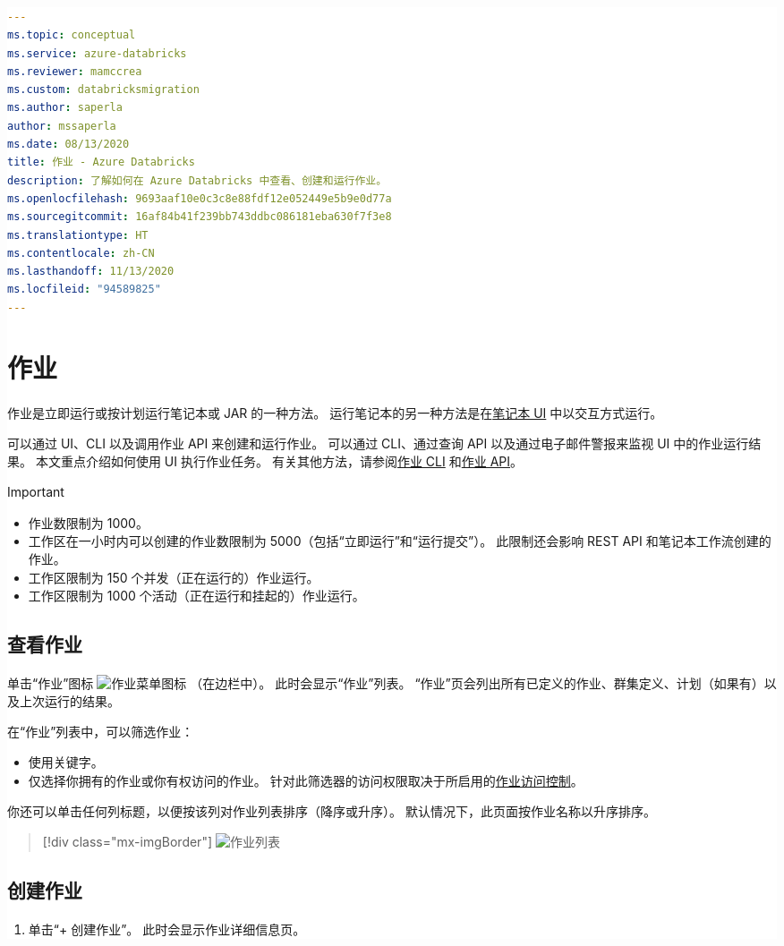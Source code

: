```yaml
---
ms.topic: conceptual
ms.service: azure-databricks
ms.reviewer: mamccrea
ms.custom: databricksmigration
ms.author: saperla
author: mssaperla
ms.date: 08/13/2020
title: 作业 - Azure Databricks
description: 了解如何在 Azure Databricks 中查看、创建和运行作业。
ms.openlocfilehash: 9693aaf10e0c3c8e88fdf12e052449e5b9e0d77a
ms.sourcegitcommit: 16af84b41f239bb743ddbc086181eba630f7f3e8
ms.translationtype: HT
ms.contentlocale: zh-CN
ms.lasthandoff: 11/13/2020
ms.locfileid: "94589825"
---
```

# <a name="jobs"></a>作业

作业是立即运行或按计划运行笔记本或 JAR 的一种方法。 运行笔记本的另一种方法是在[笔记本 UI](notebooks/index.md) 中以交互方式运行。

可以通过 UI、CLI 以及调用作业 API 来创建和运行作业。 可以通过 CLI、通过查询 API 以及通过电子邮件警报来监视 UI 中的作业运行结果。 本文重点介绍如何使用 UI 执行作业任务。 有关其他方法，请参阅[作业 CLI](dev-tools/cli/jobs-cli.md) 和[作业 API](dev-tools/api/latest/jobs.md)。

> [!IMPORTANT]
>
> * 作业数限制为 1000。
> * 工作区在一小时内可以创建的作业数限制为 5000（包括“立即运行”和“运行提交”）。 此限制还会影响 REST API 和笔记本工作流创建的作业。
> * 工作区限制为 150 个并发（正在运行的）作业运行。
> * 工作区限制为 1000 个活动（正在运行和挂起的）作业运行。

## <a name="view-jobs"></a>查看作业

单击“作业”图标 ![作业菜单图标](_static/images/jobs/jobs-icon.png) （在边栏中）。 此时会显示“作业”列表。 “作业”页会列出所有已定义的作业、群集定义、计划（如果有）以及上次运行的结果。

在“作业”列表中，可以筛选作业：

* 使用关键字。
* 仅选择你拥有的作业或你有权访问的作业。 针对此筛选器的访问权限取决于所启用的[作业访问控制](security/access-control/jobs-acl.md)。

你还可以单击任何列标题，以便按该列对作业列表排序（降序或升序）。 默认情况下，此页面按作业名称以升序排序。

> [!div class="mx-imgBorder"]
> ![作业列表](_static/images/jobs/job-list-azure.png)

## <a name="create-a-job"></a><a id="create-a-job"> </a><a id="job-create"> </a>创建作业

1. 单击“+ 创建作业”。 此时会显示作业详细信息页。
